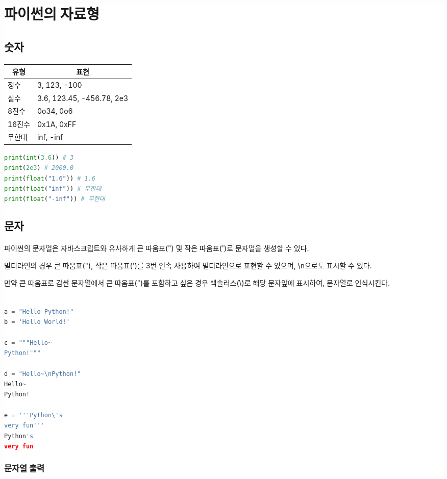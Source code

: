 # 파이썬의 자료형

## 숫자

|유형|표현|
|---|---|
|정수|3, 123, -100|
|실수|3.6, 123.45, -456.78, 2e3|
|8진수|0o34, 0o6|
|16진수|0x1A, 0xFF|
|무한대|inf, -inf|

```python
print(int(3.6)) # 3
print(2e3) # 2000.0
print(float("1.6")) # 1.6
print(float("inf")) # 무한대
print(float("-inf")) # 무한대
```


## 문자

파이썬의 문자열은 자바스크립트와 유사하게 큰 따움표(") 및 작은 따움표(')로 문자열을 생성할 수 있다.

멀티라인의 경우 큰 따움표("), 작은 따움표(')를 3번 연속 사용하여 멀티라인으로 표현할 수 있으며, \\n으로도 표시할 수 있다.

만약 큰 따움표로 감싼 문자열에서 큰 따움표(")를 포함하고 싶은 경우 백슬러스(\\)로 해당 문자앞에 표시하여, 문자열로 인식시킨다.


```python

a = "Hello Python!"
b = 'Hello World!'

c = """Hello~ 
Python!"""

d = "Hello~\nPython!"
Hello~
Python!

e = '''Python\'s
very fun'''
Python's
very fun
```

### 문자열 출력
